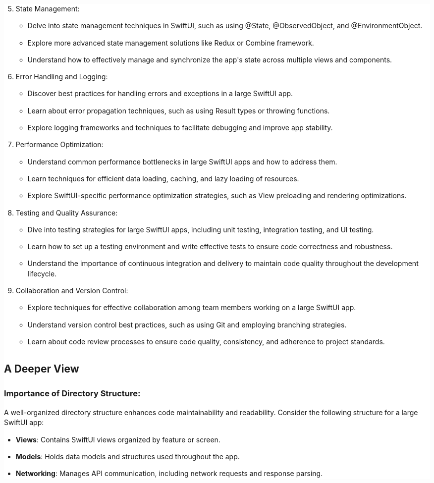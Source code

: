 5. State Management:
    
    * Delve into state management techniques in SwiftUI, such as using @State, @ObservedObject, and @EnvironmentObject.
        
    * Explore more advanced state management solutions like Redux or Combine framework.
        
    * Understand how to effectively manage and synchronize the app's state across multiple views and components.
        
6. Error Handling and Logging:
    
    * Discover best practices for handling errors and exceptions in a large SwiftUI app.
        
    * Learn about error propagation techniques, such as using Result types or throwing functions.
        
    * Explore logging frameworks and techniques to facilitate debugging and improve app stability.
        
7. Performance Optimization:
    
    * Understand common performance bottlenecks in large SwiftUI apps and how to address them.
        
    * Learn techniques for efficient data loading, caching, and lazy loading of resources.
        
    * Explore SwiftUI-specific performance optimization strategies, such as View preloading and rendering optimizations.
        
8. Testing and Quality Assurance:
    
    * Dive into testing strategies for large SwiftUI apps, including unit testing, integration testing, and UI testing.
        
    * Learn how to set up a testing environment and write effective tests to ensure code correctness and robustness.
        
    * Understand the importance of continuous integration and delivery to maintain code quality throughout the development lifecycle.
        
9. Collaboration and Version Control:
    
    * Explore techniques for effective collaboration among team members working on a large SwiftUI app.
        
    * Understand version control best practices, such as using Git and employing branching strategies.
        
    * Learn about code review processes to ensure code quality, consistency, and adherence to project standards.
        

## A Deeper View

### Importance of Directory Structure:

A well-organized directory structure enhances code maintainability and readability. Consider the following structure for a large SwiftUI app:

* **Views**: Contains SwiftUI views organized by feature or screen.
    
* **Models**: Holds data models and structures used throughout the app.
    
* **Networking**: Manages API communication, including network requests and response parsing.
    